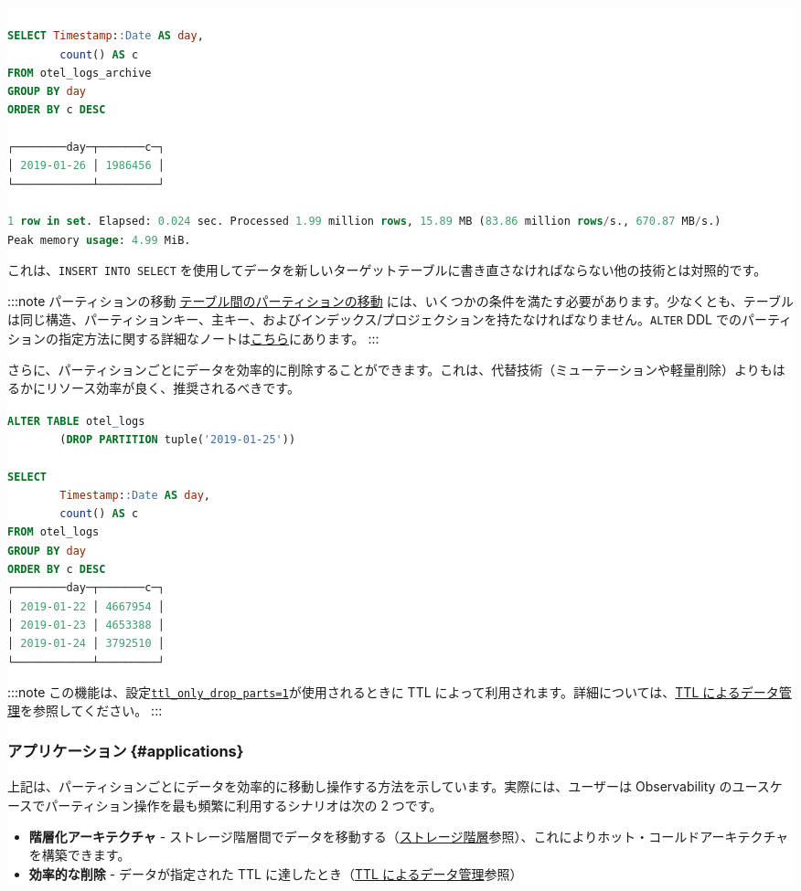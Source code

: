 ```sql

SELECT Timestamp::Date AS day,
        count() AS c
FROM otel_logs_archive
GROUP BY day
ORDER BY c DESC

┌────────day─┬───────c─┐
│ 2019-01-26 │ 1986456 │
└────────────┴─────────┘

1 row in set. Elapsed: 0.024 sec. Processed 1.99 million rows, 15.89 MB (83.86 million rows/s., 670.87 MB/s.)
Peak memory usage: 4.99 MiB.
```

これは、`INSERT INTO SELECT` を使用してデータを新しいターゲットテーブルに書き直さなければならない他の技術とは対照的です。

:::note パーティションの移動
[テーブル間のパーティションの移動](/sql-reference/statements/alter/partition#move-partition-to-table) には、いくつかの条件を満たす必要があります。少なくとも、テーブルは同じ構造、パーティションキー、主キー、およびインデックス/プロジェクションを持たなければなりません。`ALTER` DDL でのパーティションの指定方法に関する詳細なノートは[こちら](/sql-reference/statements/alter/partition#how-to-set-partition-expression)にあります。
:::

さらに、パーティションごとにデータを効率的に削除することができます。これは、代替技術（ミューテーションや軽量削除）よりもはるかにリソース効率が良く、推奨されるべきです。

```sql
ALTER TABLE otel_logs
        (DROP PARTITION tuple('2019-01-25'))

SELECT
        Timestamp::Date AS day,
        count() AS c
FROM otel_logs
GROUP BY day
ORDER BY c DESC
┌────────day─┬───────c─┐
│ 2019-01-22 │ 4667954 │
│ 2019-01-23 │ 4653388 │
│ 2019-01-24 │ 3792510 │
└────────────┴─────────┘
```

:::note
この機能は、設定[`ttl_only_drop_parts=1`](/operations/settings/merge-tree-settings#ttl_only_drop_parts)が使用されるときに TTL によって利用されます。詳細については、[TTL によるデータ管理](#data-management-with-ttl-time-to-live)を参照してください。
:::

### アプリケーション {#applications}

上記は、パーティションごとにデータを効率的に移動し操作する方法を示しています。実際には、ユーザーは Observability のユースケースでパーティション操作を最も頻繁に利用するシナリオは次の 2 つです。

- **階層化アーキテクチャ** - ストレージ階層間でデータを移動する（[ストレージ階層](#storage-tiers)参照）、これによりホット・コールドアーキテクチャを構築できます。
- **効率的な削除** - データが指定された TTL に達したとき（[TTL によるデータ管理](#data-management-with-ttl-time-to-live)参照）
